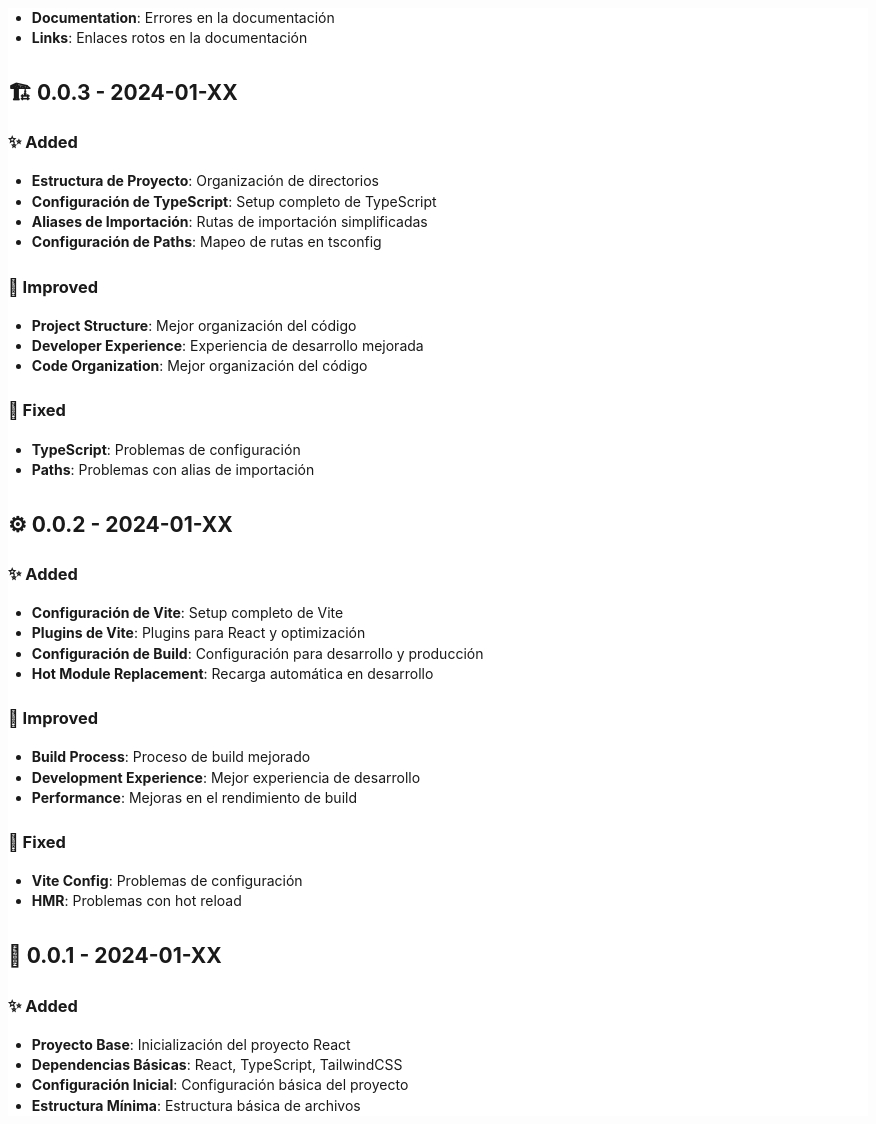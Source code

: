 - **Documentation**: Errores en la documentación
- **Links**: Enlaces rotos en la documentación

## 🏗️ 0.0.3 - 2024-01-XX

### ✨ Added

- **Estructura de Proyecto**: Organización de directorios
- **Configuración de TypeScript**: Setup completo de TypeScript
- **Aliases de Importación**: Rutas de importación simplificadas
- **Configuración de Paths**: Mapeo de rutas en tsconfig

### 🔧 Improved

- **Project Structure**: Mejor organización del código
- **Developer Experience**: Experiencia de desarrollo mejorada
- **Code Organization**: Mejor organización del código

### 🐛 Fixed

- **TypeScript**: Problemas de configuración
- **Paths**: Problemas con alias de importación

## ⚙️ 0.0.2 - 2024-01-XX

### ✨ Added

- **Configuración de Vite**: Setup completo de Vite
- **Plugins de Vite**: Plugins para React y optimización
- **Configuración de Build**: Configuración para desarrollo y producción
- **Hot Module Replacement**: Recarga automática en desarrollo

### 🔧 Improved

- **Build Process**: Proceso de build mejorado
- **Development Experience**: Mejor experiencia de desarrollo
- **Performance**: Mejoras en el rendimiento de build

### 🐛 Fixed

- **Vite Config**: Problemas de configuración
- **HMR**: Problemas con hot reload

## 🚀 0.0.1 - 2024-01-XX

### ✨ Added

- **Proyecto Base**: Inicialización del proyecto React
- **Dependencias Básicas**: React, TypeScript, TailwindCSS
- **Configuración Inicial**: Configuración básica del proyecto
- **Estructura Mínima**: Estructura básica de archivos
